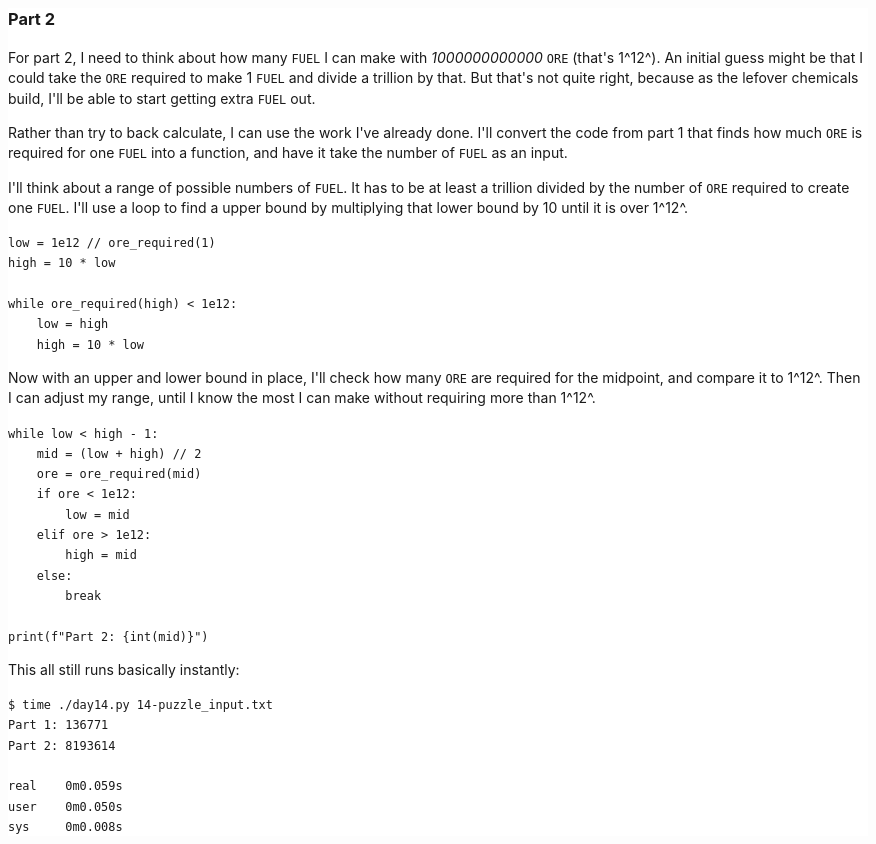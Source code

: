 

### Part 2

For part 2, I need to think about how many `FUEL` I can make with
*1000000000000* `ORE` (that's 1^12^). An initial guess might be that I
could take the `ORE` required to make 1 `FUEL` and divide a trillion by
that. But that's not quite right, because as the lefover chemicals
build, I'll be able to start getting extra `FUEL` out.

Rather than try to back calculate, I can use the work I've already done.
I'll convert the code from part 1 that finds how much `ORE` is required
for one `FUEL` into a function, and have it take the number of `FUEL` as
an input.

I'll think about a range of possible numbers of `FUEL`. It has to be at
least a trillion divided by the number of `ORE` required to create one
`FUEL`. I'll use a loop to find a upper bound by multiplying that lower
bound by 10 until it is over 1^12^.



    low = 1e12 // ore_required(1)
    high = 10 * low

    while ore_required(high) < 1e12:
        low = high
        high = 10 * low



Now with an upper and lower bound in place, I'll check how many `ORE`
are required for the midpoint, and compare it to 1^12^. Then I can
adjust my range, until I know the most I can make without requiring more
than 1^12^.



    while low < high - 1:
        mid = (low + high) // 2
        ore = ore_required(mid)
        if ore < 1e12:
            low = mid
        elif ore > 1e12:
            high = mid
        else:
            break

    print(f"Part 2: {int(mid)}")



This all still runs basically instantly:



    $ time ./day14.py 14-puzzle_input.txt
    Part 1: 136771
    Part 2: 8193614

    real    0m0.059s
    user    0m0.050s
    sys     0m0.008s
